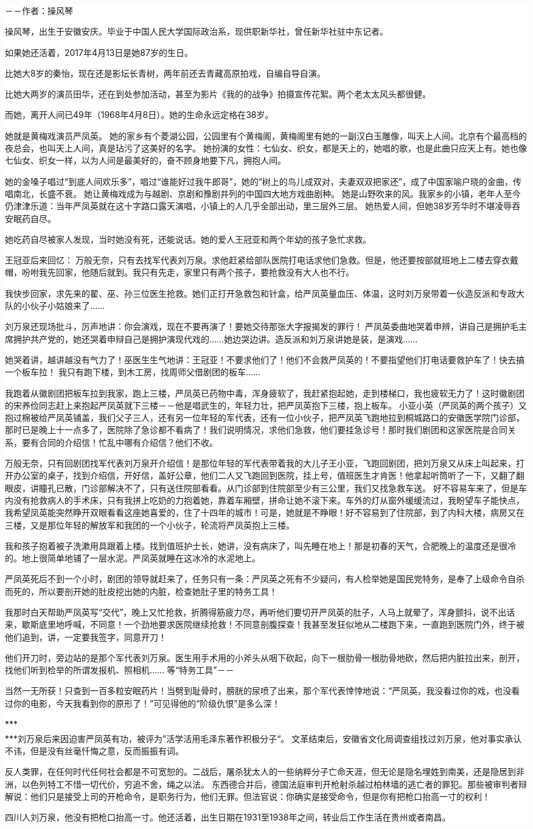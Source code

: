 －－作者：操风琴

操风琴，出生于安徽安庆。毕业于中国人民大学国际政治系，现供职新华社，曾任新华社驻中东记者。

如果她还活着，2017年4月13日是她87岁的生日。

比她大8岁的秦怡，现在还是影坛长青树，两年前还去青藏高原拍戏，自编自导自演。

比她大两岁的演员田华，还在到处参加活动，甚至为影片《我的的战争》拍摄宣传花絮。两个老太太风头都很健。

而她，离开人间已49年（1968年4月8日）。她的生命永远定格在38岁。

她就是黄梅戏演员严凤英。 她的家乡有个菱湖公园，公园里有个黄梅阁，黄梅阁里有她的一副汉白玉雕像，叫天上人间。北京有个最高档的夜总会，也叫天上人间，真是玷污了这美好的名字。 她扮演的女性：七仙女、织女，都是天上的，她唱的歌，也是此曲只应天上有。她也像七仙女、织女一样，以为人间是最美好的，奋不顾身地要下凡，拥抱人间。<strike style="text-align:left;"><br style="text-align:left;"></strike>

她的金嗓子唱过“到底人间欢乐多”，唱过“谁能好过我牛郎哥”，她的“树上的鸟儿成双对，夫妻双双把家还”，成了中国家喻户晓的金曲，传唱南北，长盛不衰。 她让黄梅戏成为与越剧、京剧和豫剧并列的中国四大地方戏曲剧种。 她是山野吹来的风。我家乡的小镇，老年人至今仍津津乐道：当年严凤英就在这十字路口露天演唱，小镇上的人几乎全部出动，里三层外三层。 她热爱人间，但她38岁芳华时不堪凌辱吞安眠药自尽。

她吃药自尽被家人发现，当时她没有死，还能说话。她的爱人王冠亚和两个年幼的孩子急忙求救。

王冠亚后来回忆： 万般无奈，只有去找军代表刘万泉。求他赶紧给部队医院打电话求他们急救。但是，他还要按部就班地上二楼去穿衣戴帽，吩咐我先回家，他随后就到。我只有先走，家里只有两个孩子，要抢救没有大人也不行。

我快步回家，求先来的翟、巫、孙三位医生抢救。她们正打开急救包和针盒，给严凤英量血压、体温，这时刘万泉带着一伙造反派和专政大队的小伙子小姑娘来了……

刘万泉还现场批斗，厉声地讲：你会演戏，现在不要再演了！要她交待那张大字报揭发的罪行！ 严凤英委曲地哭着申辨，讲自己是拥护毛主席拥护共产党的，她还哭着申辩自己是拥护演现代戏的……她边哭边讲。造反派和刘万泉讲她是装，是演戏……

她哭着讲，越讲越没有气力了！巫医生生气地讲：王冠亚！不要求他们了！他们不会救严凤英的！不要指望他们打电话要救护车了！快去搞一个板车拉！ 我只有跑下楼，到木工房，找周师父借剧团的板车……

我跑着从徽剧团把板车拉到我家，跑上三楼，严凤英已药物中毒，浑身疲软了，我赶紧抱起她，走到楼梯口，我也疲软无力了！这时徽剧团的宋养俭同志赶上来抱起严凤英就下三楼－－他是唱武生的，年轻力壮，把严凤英抱下三楼，抱上板车。 小亚小英（严凤英的两个孩子）又抱过棉被给严凤英铺盖，我们父子三人，还有另一位年轻的军代表，还有一位小伙子，把严凤英飞跑地拉到桐城路口的安徽医学院门诊部，那时已是晚上十一点多了，医院除了急诊都不看病了！我们说明情况，求他们急救，他们要挂急诊号！那时我们剧团和这家医院是合同关系，要有合同的介绍信！忙乱中哪有介绍信？他们不收。

万般无奈，只有回剧团找军代表刘万泉开介绍信！是那位年轻的军代表带着我的大儿子王小亚，飞跑回剧团，把刘万泉又从床上叫起来，打开办公室的桌子，找到介绍信，开好信，盖好公章，他们二人又飞跑回到医院，挂上号，值班医生才肯医！他拿起听筒听了一下，又翻了翻眼皮，讲瞳孔已散，门诊部解决不了，只有送住院部看看。从门诊部到住院部至少有三公里，我们又找急救车送。 好不容易车来了，但是车内没有抢救病人的手术床，只有我拼上吃奶的力抱着她，靠着车厢壁，拼命让她不滚下来。车外的灯从窗外缓缓流过，我盼望车子能快点，我希望凤英能突然睁开双眼看看这座她喜爱的，住了十四年的城市！可是，她就是不睁眼！好不容易到了住院部，到了内科大楼，病房又在三楼，又是那位年轻的解放军和我团的一个小伙子，轮流将严凤英抱上三楼。<strike style="text-align:left;"><br style="text-align:left;"></strike>

我和孩子抱着被子洗漱用具跟着上楼。找到值班护士长，她讲，没有病床了，叫先睡在地上！那是初春的天气，合肥晚上的温度还是很冷的。地上很简单地铺了一层水泥。严凤英就睡在这冰冷的水泥地上。

严凤英死后不到一个小时，剧团的领导就赶来了，任务只有一条：严凤英之死有不少疑问，有人检举她是国民党特务，是奉了上级命令自杀而死的，所以要剖开她的肚皮挖出她的内脏，检查她肚子里的特务工具！

我那时白天帮助严凤英写“交代”，晚上又忙抢救，折腾得筋疲力尽，再听他们要切开严凤英的肚子，人马上就晕了，浑身颤抖，说不出话来，歇斯底里地呼喊，不同意！一个劲地要求医院继续抢救！不同意剖腹探查！我甚至发狂似地从二楼跑下来，一直跑到医院门外，终于被他们追到，讲，一定要我签字，同意开刀！

他们开刀时，旁边站的是那个军代表刘万泉。医生用手术用的小斧头从咽下砍起，向下一根肋骨一根肋骨地砍，然后把内脏拉出来，剖开，找他们听到检举的所谓发报机、照相机…… 等“特务工具”－－

当然一无所获！只查到一百多粒安眠药片！当劈到耻骨时，膀胱的尿喷了出来，那个军代表悻悻地说：“严凤英，我没看过你的戏，也没看过你的电影，今天我看到你的原形了！”可见得他的“阶级仇恨”是多么深！  

***<u style="text-align:left;"><sub style="text-align:left;"><sup style="text-align:left;"><strike style="text-align:left;"><br style="text-align:left;"></strike></sup></sub></u>***刘万泉后来因迫害严凤英有功，被评为”活学活用毛泽东著作积极分子“。 文革结束后，安徽省文化局调查组找过刘万泉，他对事实承认不讳，但是没有丝毫忏悔之意，反而振振有词。<strike style="text-align:left;"><br style="text-align:left;"></strike>

反人类罪，在任何时代任何社会都是不可宽恕的。二战后，屠杀犹太人的一些纳粹分子亡命天涯，但无论是隐名埋姓到南美，还是隐居到非洲，以色列特工不惜一切代价，穷追不舍，绳之以法。 东西德合并后，德国法庭审判开枪射杀越过柏林墙的逃亡者的罪犯。那些被审判者辩解说：他们只是接受上司的开枪命令，是职务行为，他们无罪。但法官说：你确实是接受命令，但是你有把枪口抬高一寸的权利！  

四川人刘万泉，他没有把枪口抬高一寸。他还活着，出生日期在1931至1938年之间，转业后工作生活在贵州或者南昌。
